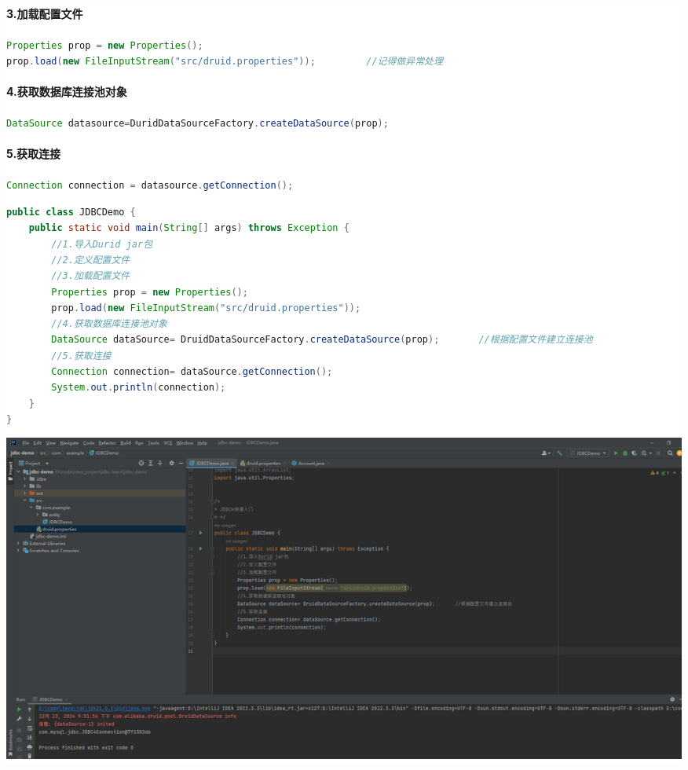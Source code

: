 

#### 3.加载配置文件

```java
Properties prop = new Properties();				
prop.load(new FileInputStream("src/druid.properties"));			//记得做异常处理
```

#### 4.获取数据库连接池对象

```java
DataSource datasource=DuridDataSourceFactory.createDataSource(prop);		
```

#### 5.获取连接

```java
Connection connection = datasource.getConnection();
```

```java
public class JDBCDemo {
    public static void main(String[] args) throws Exception {
        //1.导入Durid jar包
        //2.定义配置文件
        //3.加载配置文件
        Properties prop = new Properties();
        prop.load(new FileInputStream("src/druid.properties"));
        //4.获取数据库连接池对象
        DataSource dataSource= DruidDataSourceFactory.createDataSource(prop);       //根据配置文件建立连接池
        //5.获取连接
        Connection connection= dataSource.getConnection();
        System.out.println(connection);
    }
}
```

![image-20241223215514571](./pictures/image-20241223215514571.png)
